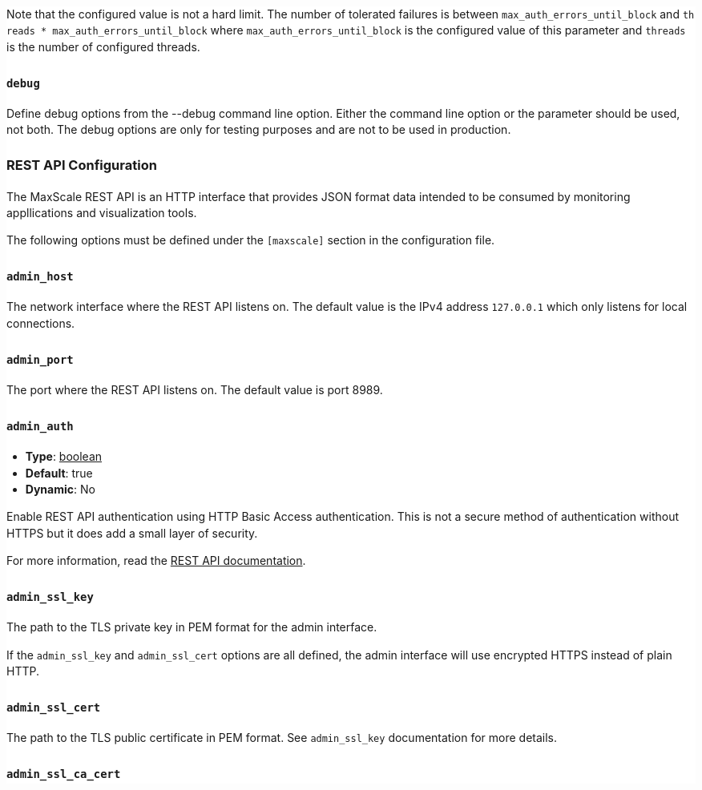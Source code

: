 Note that the configured value is not a hard limit. The number of tolerated
failures is between `max_auth_errors_until_block` and `threads *
max_auth_errors_until_block` where `max_auth_errors_until_block` is the
configured value of this parameter and `threads` is the number of configured
threads.

### `debug`

Define debug options from the --debug command line option. Either the command
line option or the parameter should be used, not both. The debug options are
only for testing purposes and are not to be used in production.

### REST API Configuration

The MaxScale REST API is an HTTP interface that provides JSON format data
intended to be consumed by monitoring appllications and visualization tools.

The following options must be defined under the `[maxscale]` section in the
configuration file.

### `admin_host`

The network interface where the REST API listens on. The default value is the
IPv4 address `127.0.0.1` which only listens for local connections.

### `admin_port`

The port where the REST API listens on. The default value is port 8989.

### `admin_auth`

- **Type**: [boolean](#booleans)
- **Default**: true
- **Dynamic**: No

Enable REST API authentication using HTTP Basic Access
authentication. This is not a secure method of authentication without HTTPS but
it does add a small layer of security.

For more information, read the [REST API documentation](../REST-API/API.md).

### `admin_ssl_key`

The path to the TLS private key in PEM format for the admin interface.

If the `admin_ssl_key` and `admin_ssl_cert` options are all defined, the admin
interface will use encrypted HTTPS instead of plain HTTP.

### `admin_ssl_cert`

The path to the TLS public certificate in PEM format. See `admin_ssl_key`
documentation for more details.

### `admin_ssl_ca_cert`
